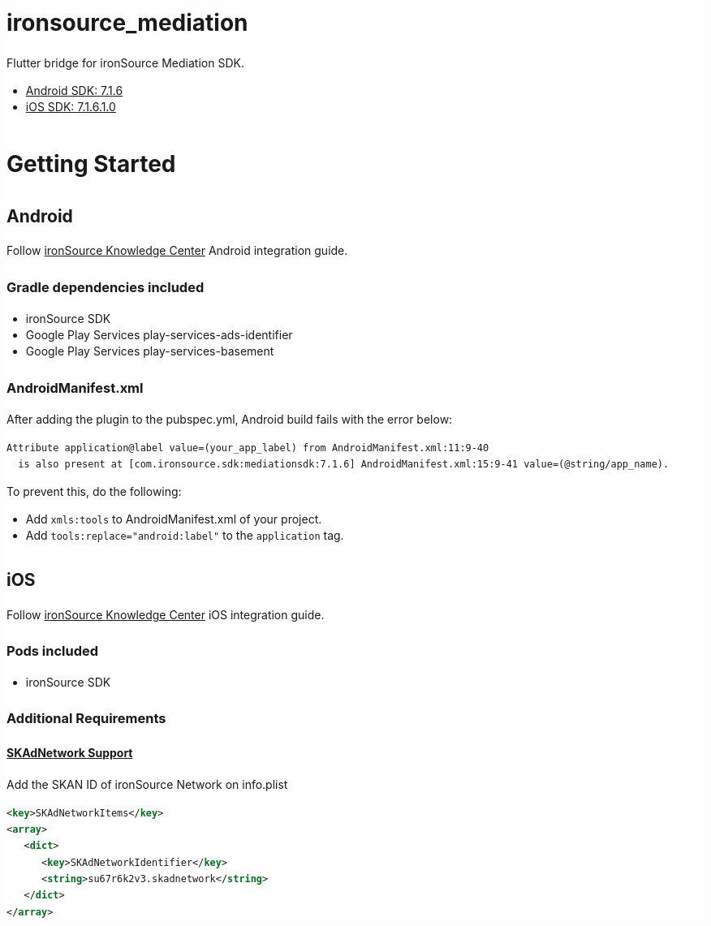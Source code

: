 # ironsource_mediation

Flutter bridge for ironSource Mediation SDK.

- [Android SDK: 7.1.6](https://developers.ironsrc.com/ironsource-mobile/android/android-sdk/)
- [iOS SDK: 7.1.6.1.0](https://developers.ironsrc.com/ironsource-mobile/ios/ios-sdk/)

# Getting Started

## Android

Follow [ironSource Knowledge Center](https://developers.ironsrc.com/ironsource-mobile/android/android-sdk/) Android integration guide.

### Gradle dependencies included

- ironSource SDK
- Google Play Services play-services-ads-identifier
- Google Play Services play-services-basement

### AndroidManifest.xml

After adding the plugin to the pubspec.yml, Android build fails with the error below:

```
Attribute application@label value=(your_app_label) from AndroidManifest.xml:11:9-40
  is also present at [com.ironsource.sdk:mediationsdk:7.1.6] AndroidManifest.xml:15:9-41 value=(@string/app_name).
```

To prevent this, do the following:

- Add `xmls:tools` to AndroidManifest.xml of your project.
- Add `tools:replace="android:label"` to the `application` tag.

## iOS

Follow [ironSource Knowledge Center](https://developers.ironsrc.com/ironsource-mobile/ios/ios-sdk/) iOS integration guide.

### Pods included

- ironSource SDK

### Additional Requirements

#### <ins>SKAdNetwork Support</ins>

Add the SKAN ID of ironSource Network on info.plist

```xml
<key>SKAdNetworkItems</key>
<array>
   <dict>
      <key>SKAdNetworkIdentifier</key>
      <string>su67r6k2v3.skadnetwork</string>
   </dict>
</array>
```
